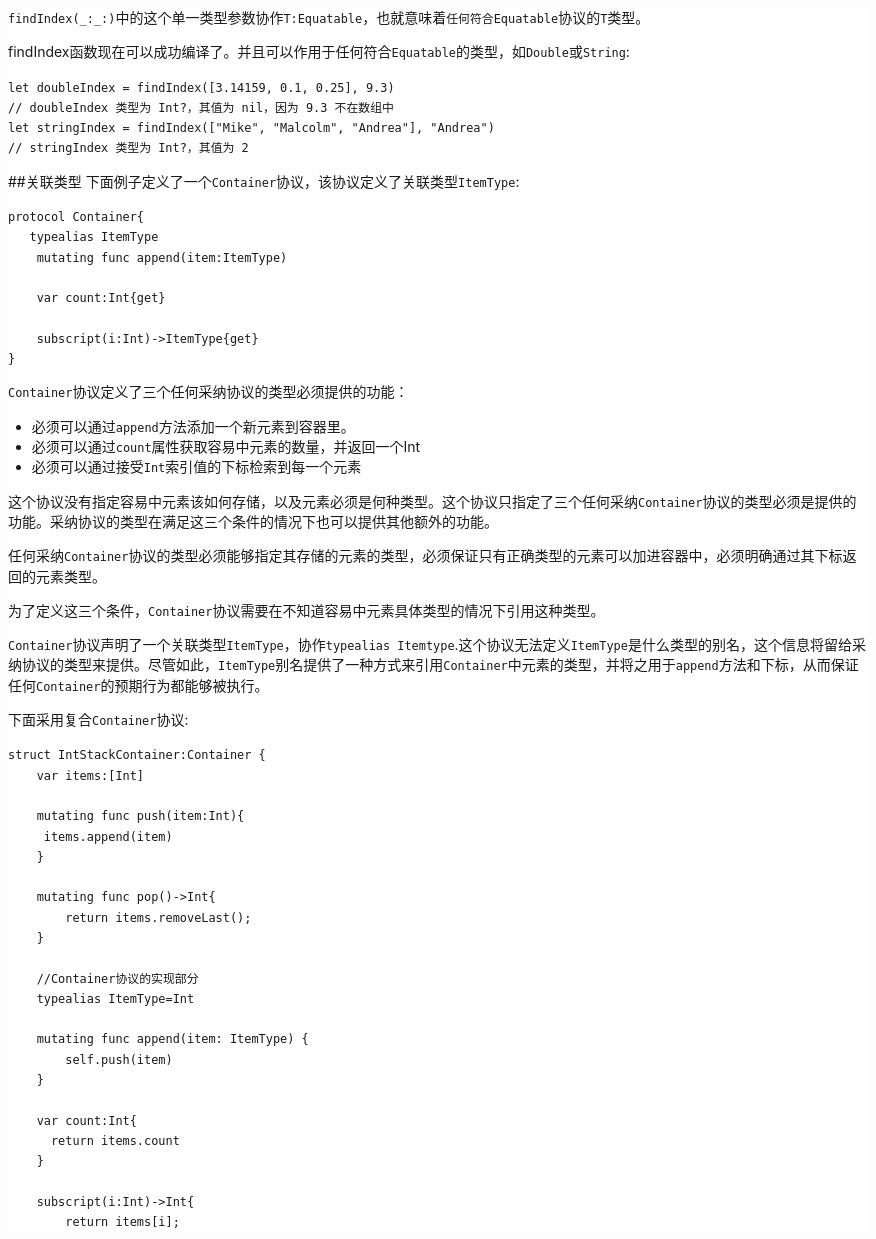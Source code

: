 `findIndex(_:_:)`中的这个单一类型参数协作`T:Equatable`，也就意味着`任何符合Equatable`协议的`T`类型。

findIndex函数现在可以成功编译了。并且可以作用于任何符合`Equatable`的类型，如`Double`或`String`:

```
let doubleIndex = findIndex([3.14159, 0.1, 0.25], 9.3)
// doubleIndex 类型为 Int?，其值为 nil，因为 9.3 不在数组中
let stringIndex = findIndex(["Mike", "Malcolm", "Andrea"], "Andrea")
// stringIndex 类型为 Int?，其值为 2
```


##关联类型
下面例子定义了一个`Container`协议，该协议定义了关联类型`ItemType`:

```
protocol Container{
   typealias ItemType
    mutating func append(item:ItemType)
    
    var count:Int{get}
    
    subscript(i:Int)->ItemType{get}
}

```
`Container`协议定义了三个任何采纳协议的类型必须提供的功能：

* 必须可以通过`append`方法添加一个新元素到容器里。
* 必须可以通过`count`属性获取容易中元素的数量，并返回一个Int
* 必须可以通过接受`Int`索引值的下标检索到每一个元素

这个协议没有指定容易中元素该如何存储，以及元素必须是何种类型。这个协议只指定了三个任何采纳`Container`协议的类型必须是提供的功能。采纳协议的类型在满足这三个条件的情况下也可以提供其他额外的功能。


任何采纳`Container`协议的类型必须能够指定其存储的元素的类型，必须保证只有正确类型的元素可以加进容器中，必须明确通过其下标返回的元素类型。

为了定义这三个条件，`Container`协议需要在不知道容易中元素具体类型的情况下引用这种类型。

`Container`协议声明了一个关联类型`ItemType`，协作`typealias Itemtype`.这个协议无法定义`ItemType`是什么类型的别名，这个信息将留给采纳协议的类型来提供。尽管如此，`ItemType`别名提供了一种方式来引用`Container`中元素的类型，并将之用于`append`方法和下标，从而保证任何`Container`的预期行为都能够被执行。

下面采用复合`Container`协议:

```
struct IntStackContainer:Container {
    var items:[Int]
    
    mutating func push(item:Int){
     items.append(item)
    }
    
    mutating func pop()->Int{
        return items.removeLast();
    }
    
    //Container协议的实现部分
    typealias ItemType=Int
    
    mutating func append(item: ItemType) {
        self.push(item)
    }
    
    var count:Int{
      return items.count
    }
    
    subscript(i:Int)->Int{
        return items[i];
```